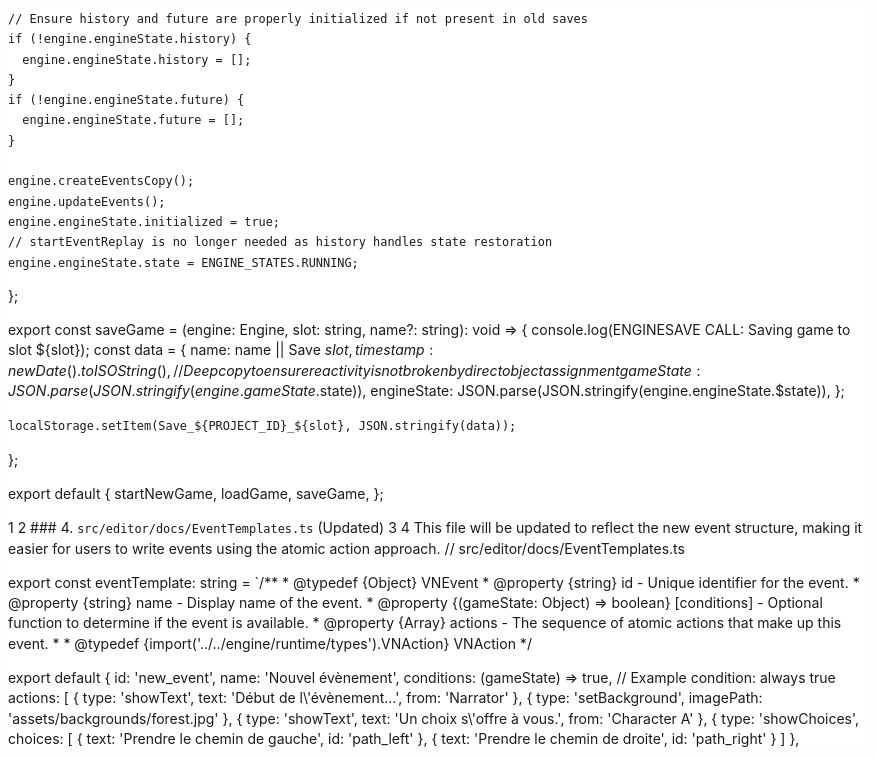     // Ensure history and future are properly initialized if not present in old saves
    if (!engine.engineState.history) {
      engine.engineState.history = [];
    }
    if (!engine.engineState.future) {
      engine.engineState.future = [];
    }

    engine.createEventsCopy();
    engine.updateEvents();
    engine.engineState.initialized = true;
    // startEventReplay is no longer needed as history handles state restoration
    engine.engineState.state = ENGINE_STATES.RUNNING;
  };

  export const saveGame = (engine: Engine, slot: string, name?: string): void => {
    console.log(ENGINESAVE CALL: Saving game to slot ${slot});
    const data = {
      name: name || Save ${slot},
      timestamp: new Date().toISOString(),
      // Deep copy to ensure reactivity is not broken by direct object assignment
      gameState: JSON.parse(JSON.stringify(engine.gameState.$state)),
      engineState: JSON.parse(JSON.stringify(engine.engineState.$state)),
    };

    localStorage.setItem(Save_${PROJECT_ID}_${slot}, JSON.stringify(data));
  };

  export default {
    startNewGame,
    loadGame,
    saveGame,
  };

   1 
   2 ### 4. `src/editor/docs/EventTemplates.ts` (Updated)
   3 
   4 This file will be updated to reflect the new event structure, making it easier for users to write events using the atomic action approach.
  // src/editor/docs/EventTemplates.ts

  export const eventTemplate: string = `/**
    * @typedef {Object} VNEvent
    * @property {string} id - Unique identifier for the event.
    * @property {string} name - Display name of the event.
    * @property {(gameState: Object) => boolean} [conditions] - Optional function to determine if the event is available.
    * @property {Array<VNAction>} actions - The sequence of atomic actions that make up this event.
   *
    * @typedef {import('../../engine/runtime/types').VNAction} VNAction
   */

  export default {
    id: 'new_event',
    name: 'Nouvel évènement',
    conditions: (gameState) => true, // Example condition: always true
    actions: [
      { type: 'showText', text: 'Début de l\\'évènement...', from: 'Narrator' },
      { type: 'setBackground', imagePath: 'assets/backgrounds/forest.jpg' },
      { type: 'showText', text: 'Un choix s\\'offre à vous.', from: 'Character A' },
      {
        type: 'showChoices',
        choices: [
          { text: 'Prendre le chemin de gauche', id: 'path_left' },
          { text: 'Prendre le chemin de droite', id: 'path_right' }
        ]
      },